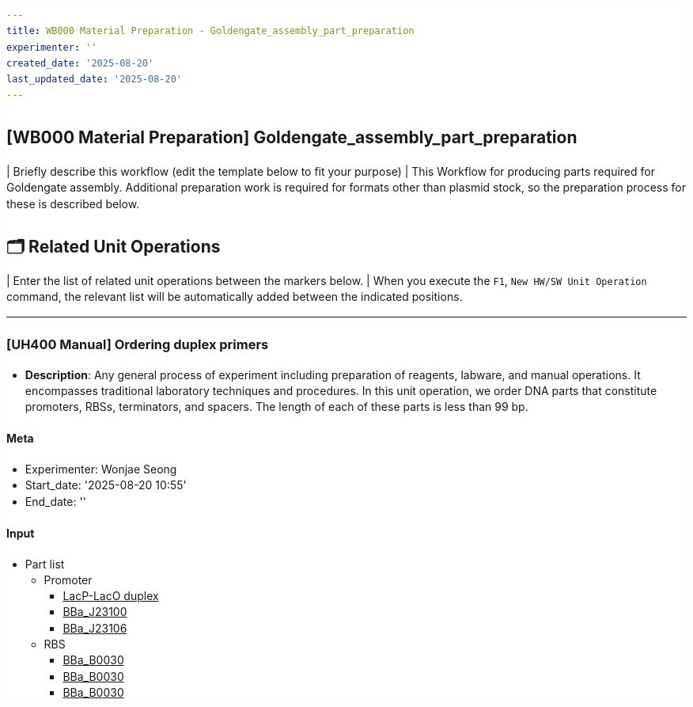 ```yaml
---
title: WB000 Material Preparation - Goldengate_assembly_part_preparation
experimenter: ''
created_date: '2025-08-20'
last_updated_date: '2025-08-20'
---
```


## \[WB000 Material Preparation\] Goldengate_assembly_part_preparation

| Briefly describe this workflow (edit the template below to fit your purpose)
| This Workflow for producing parts required for Goldengate assembly. Additional preparation work is required for formats other than plasmid stock, so the preparation process for these is described below.

## 🗂️ Related Unit Operations

| Enter the list of related unit operations between the markers below.
| When you execute the `F1`, `New HW/SW Unit Operation` command, the relevant list will be automatically added between the indicated positions.



------------------------------------------------------------------------

### \[UH400 Manual\] Ordering duplex primers

-   **Description**: Any general process of experiment including preparation of reagents, labware, and manual operations. It encompasses traditional laboratory techniques and procedures.
In this unit operation, we order DNA parts that constitute promoters, RBSs, terminators, and spacers. The length of each of these parts is less than 99 bp.


#### Meta

-   Experimenter: Wonjae Seong
-   Start_date: '2025-08-20 10:55'
-   End_date: ''

#### Input

-   Part list
    - Promoter
        - [LacP-LacO duplex](/labnote/004_Biosensor_library_construction/resources/Part_list/LacP-LacO_duplex.dna)
        - [BBa_J23100](/labnote/004_Biosensor_library_construction/resources/Part_list/BBa_J23100_duplex.dna)
        - [BBa_J23106](/labnote/004_Biosensor_library_construction/resources/Part_list/BBa_J23106_duplex.dna)
    - RBS
        - [BBa_B0030](/labnote/004_Biosensor_library_construction/resources/Part_list/BBa_B0030_duplex.dna)
        - [BBa_B0030](/labnote/004_Biosensor_library_construction/resources/Part_list/BBa_B0032_duplex.dna)
        - [BBa_B0030](/labnote/004_Biosensor_library_construction/resources/Part_list/BBa_B0034_duplex.dna)
